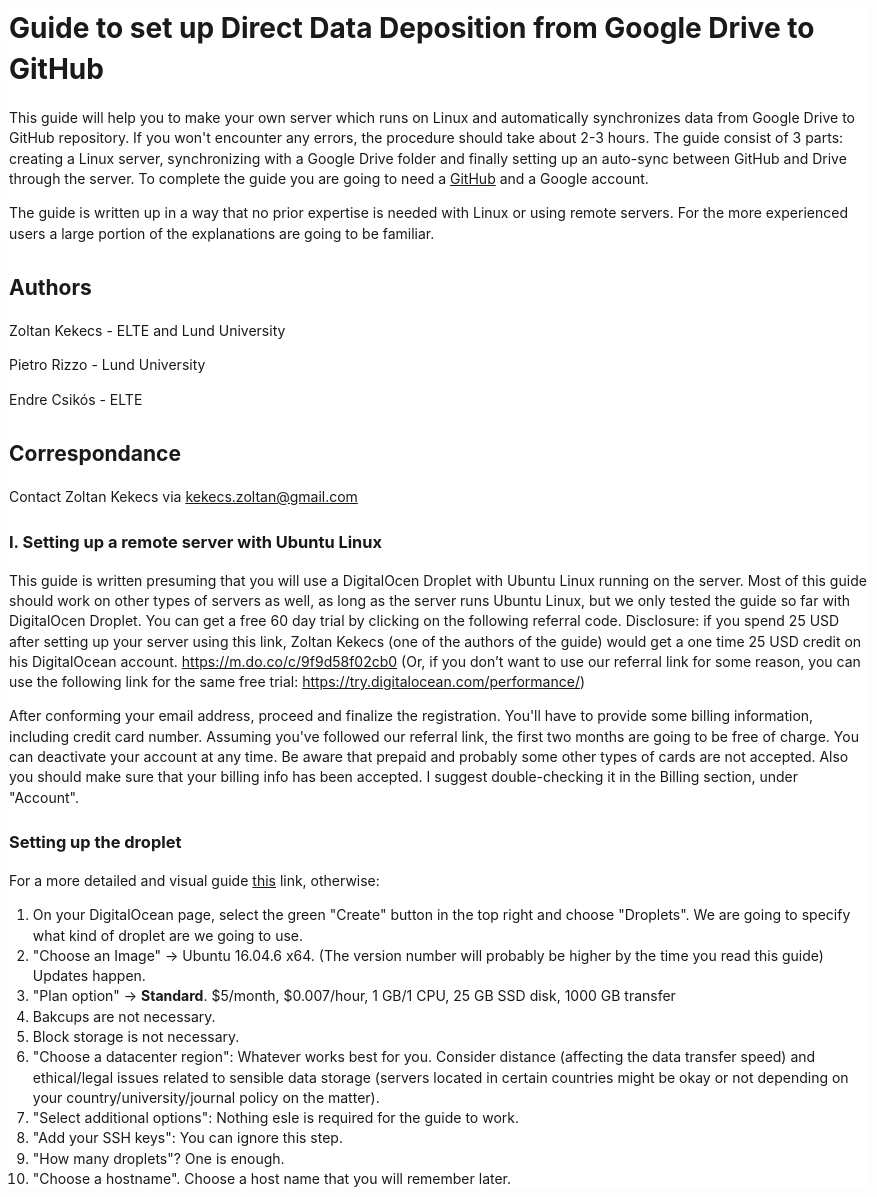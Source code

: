 # Guide to set up Direct Data Deposition from Google Drive to GitHub #
This guide will help you to make your own server which runs on Linux and automatically synchronizes data from Google Drive to GitHub repository. If you won't encounter any errors, the procedure should take about 2-3 hours. The guide consist of 3 parts: creating a Linux server, synchronizing with a Google Drive folder and finally setting up an auto-sync between GitHub and Drive through the server. To complete the guide you are going to need a [GitHub](https://github.com/) and a Google account.

The guide is written up in a way that no prior expertise is needed with Linux or using remote servers. For the more experienced users a large portion of the explanations are going to be familiar.


## Authors
Zoltan Kekecs - ELTE and Lund University

Pietro Rizzo - Lund University

Endre Csikós - ELTE

## Correspondance
Contact Zoltan Kekecs via kekecs.zoltan@gmail.com

### I. Setting up a remote server with Ubuntu Linux ##
This guide is written presuming that you will use a DigitalOcen Droplet with Ubuntu Linux running on the server. Most of this guide should work on other types of servers as well, as long as the server runs Ubuntu Linux, but we only tested the guide so far with DigitalOcen Droplet. You can get a free 60 day trial by clicking on the following referral code. Disclosure: if you spend 25 USD after setting up your server using this link, Zoltan Kekecs (one of the authors of the guide) would get a one time 25 USD credit on his DigitalOcean account. https://m.do.co/c/9f9d58f02cb0 (Or, if you don’t want to use our referral link for some reason, you can use the following link for the same free trial: https://try.digitalocean.com/performance/)

After conforming your email address, proceed and finalize the registration. You'll have to provide some billing information, including credit card number. Assuming you've followed our referral link, the first two months are going to be free of charge. You can deactivate your account at any time.
Be aware that prepaid and probably some other types of cards are not accepted. Also you should make sure that your billing info has been accepted. I suggest double-checking it in the Billing section, under "Account".

### Setting up the droplet ###

For a more detailed and visual guide [this](https://www.digitalocean.com/docs/droplets/how-to/create/) link, otherwise:

1. On your DigitalOcean page, select the green "Create" button in the top right and choose "Droplets". We are going to specify what kind of droplet are we going to use.
2. "Choose an Image" -> Ubuntu 16.04.6 x64. (The version number will probably be higher by the time you read this guide) Updates happen.
3. "Plan option" -> **Standard**. $5/month, $0.007/hour, 1 GB/1 CPU, 25 GB SSD disk, 1000 GB transfer
4. Bakcups are not necessary.
5. Block storage is not necessary.
6. "Choose a datacenter region": Whatever works best for you. Consider distance (affecting the data transfer speed) and ethical/legal issues related to sensible data storage (servers located in certain countries might be okay or not depending on your country/university/journal policy on the matter).
7. "Select additional options": Nothing esle is required for the guide to work.
8. "Add your SSH keys": You can ignore this step.
9. "How many droplets"? One is enough.
10. "Choose a hostname". Choose a host name that you will remember later.
